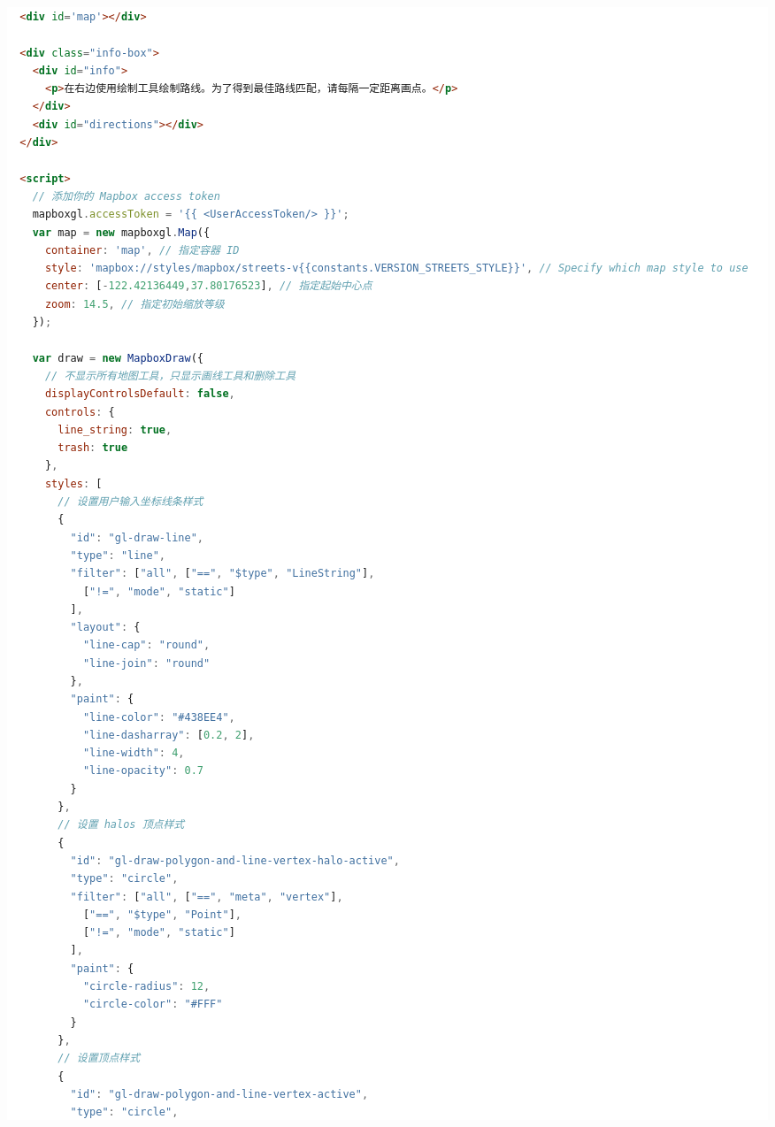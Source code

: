 ```html
  <div id='map'></div>

  <div class="info-box">
    <div id="info">
      <p>在右边使用绘制工具绘制路线。为了得到最佳路线匹配，请每隔一定距离画点。</p>
    </div>
    <div id="directions"></div>
  </div>

  <script>
    // 添加你的 Mapbox access token
    mapboxgl.accessToken = '{{ <UserAccessToken/> }}';
    var map = new mapboxgl.Map({
      container: 'map', // 指定容器 ID 
      style: 'mapbox://styles/mapbox/streets-v{{constants.VERSION_STREETS_STYLE}}', // Specify which map style to use
      center: [-122.42136449,37.80176523], // 指定起始中心点
      zoom: 14.5, // 指定初始缩放等级
    });

    var draw = new MapboxDraw({
      // 不显示所有地图工具，只显示画线工具和删除工具
      displayControlsDefault: false,
      controls: {
        line_string: true,
        trash: true
      },
      styles: [
        // 设置用户输入坐标线条样式
        {
          "id": "gl-draw-line",
          "type": "line",
          "filter": ["all", ["==", "$type", "LineString"],
            ["!=", "mode", "static"]
          ],
          "layout": {
            "line-cap": "round",
            "line-join": "round"
          },
          "paint": {
            "line-color": "#438EE4",
            "line-dasharray": [0.2, 2],
            "line-width": 4,
            "line-opacity": 0.7
          }
        },
        // 设置 halos 顶点样式
        {
          "id": "gl-draw-polygon-and-line-vertex-halo-active",
          "type": "circle",
          "filter": ["all", ["==", "meta", "vertex"],
            ["==", "$type", "Point"],
            ["!=", "mode", "static"]
          ],
          "paint": {
            "circle-radius": 12,
            "circle-color": "#FFF"
          }
        },
        // 设置顶点样式
        {
          "id": "gl-draw-polygon-and-line-vertex-active",
          "type": "circle",
```